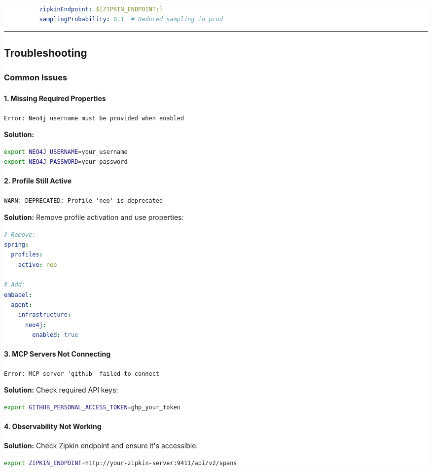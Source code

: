 ```yaml
          zipkinEndpoint: ${ZIPKIN_ENDPOINT:}
          samplingProbability: 0.1  # Reduced sampling in prod
```

---

## Troubleshooting

### **Common Issues**

#### **1. Missing Required Properties**
```
Error: Neo4j username must be provided when enabled
```
**Solution:**
```bash
export NEO4J_USERNAME=your_username
export NEO4J_PASSWORD=your_password
```

#### **2. Profile Still Active**
```
WARN: DEPRECATED: Profile 'neo' is deprecated
```
**Solution:** Remove profile activation and use properties:
```yaml
# Remove:
spring:
  profiles:
    active: neo

# Add:
embabel:
  agent:
    infrastructure:
      neo4j:
        enabled: true
```

#### **3. MCP Servers Not Connecting**
```
Error: MCP server 'github' failed to connect
```
**Solution:** Check required API keys:
```bash
export GITHUB_PERSONAL_ACCESS_TOKEN=ghp_your_token
```

#### **4. Observability Not Working**
**Solution:** Check Zipkin endpoint and ensure it's accessible:
```bash
export ZIPKIN_ENDPOINT=http://your-zipkin-server:9411/api/v2/spans
```

